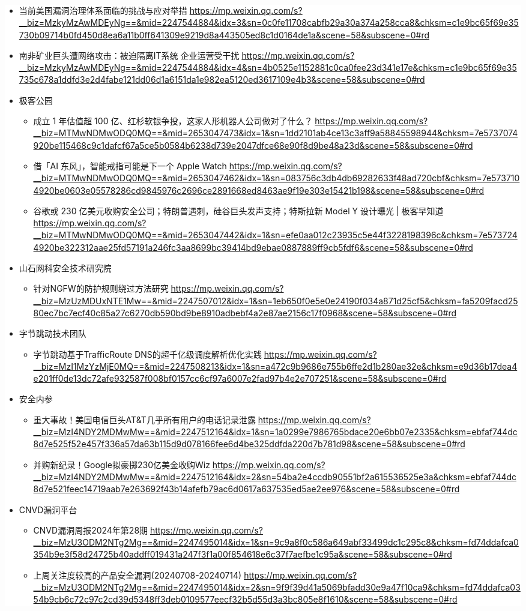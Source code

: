   - 当前美国漏洞治理体系面临的挑战与应对举措
https://mp.weixin.qq.com/s?__biz=MzkyMzAwMDEyNg==&mid=2247544884&idx=3&sn=0c0fe11708cabfb29a30a374a258cca8&chksm=c1e9bc65f69e35730b09714b0fd450d8ea6a11b0ff641309e9219d8a443505ed8c1d0164de1a&scene=58&subscene=0#rd

  - 南非矿业巨头遭网络攻击：被迫隔离IT系统 企业运营受干扰
https://mp.weixin.qq.com/s?__biz=MzkyMzAwMDEyNg==&mid=2247544884&idx=4&sn=4b0525e1152881c0ca0fee23d341e17e&chksm=c1e9bc65f69e35735c678a1ddfd3e2d4fabe121dd06d1a6151da1e982ea5120ed3617109e4b3&scene=58&subscene=0#rd

- 极客公园
  - 成立 1 年估值超 100 亿、红杉软银争投，这家人形机器人公司做对了什么？
https://mp.weixin.qq.com/s?__biz=MTMwNDMwODQ0MQ==&mid=2653047473&idx=1&sn=1dd2101ab4ce13c3aff9a58845598944&chksm=7e5737074920be115468c9c1dafcf67a5ce5b0584b6238d739e2047dfce68e90f8d9be48a23d&scene=58&subscene=0#rd

  - 借「AI 东风」，智能戒指可能是下一个 Apple Watch
https://mp.weixin.qq.com/s?__biz=MTMwNDMwODQ0MQ==&mid=2653047462&idx=1&sn=083756c3db4db69282633f48ad720cbf&chksm=7e5737104920be0603e05578286cd9845976c2696ce2891668ed8463ae9f19e303e15421b198&scene=58&subscene=0#rd

  - 谷歌或 230 亿美元收购安全公司；特朗普遇刺，硅谷巨头发声支持；特斯拉新 Model Y 设计曝光 | 极客早知道
https://mp.weixin.qq.com/s?__biz=MTMwNDMwODQ0MQ==&mid=2653047442&idx=1&sn=efe0aa012c23935c5e44f3228198396c&chksm=7e5737244920be322312aae25fd57191a246fc3aa8699bc39414bd9ebae0887889ff9cb5fdf6&scene=58&subscene=0#rd

- 山石网科安全技术研究院
  - 针对NGFW的防护规则绕过方法研究
https://mp.weixin.qq.com/s?__biz=MzUzMDUxNTE1Mw==&mid=2247507012&idx=1&sn=1eb650f0e5e0e24190f034a871d25cf5&chksm=fa5209facd2580ec7bc7ecf40c85a27c6270db590bd9be8910adbebf4a2e87ae2156c17f0968&scene=58&subscene=0#rd

- 字节跳动技术团队
  - 字节跳动基于TrafficRoute DNS的超千亿级调度解析优化实践
https://mp.weixin.qq.com/s?__biz=MzI1MzYzMjE0MQ==&mid=2247508213&idx=1&sn=a472c9b9686e755b6ffe2d1b280ae32e&chksm=e9d36b17dea4e201ff0de13dc72afe932587f008bf0157cc6cf97a6007e2fad97b4e2e707251&scene=58&subscene=0#rd

- 安全内参
  - 重大事故！美国电信巨头AT&T几乎所有用户的电话记录泄露
https://mp.weixin.qq.com/s?__biz=MzI4NDY2MDMwMw==&mid=2247512164&idx=1&sn=1a0299e7986765bdace20e6bb07e2335&chksm=ebfaf744dc8d7e525f52e457f336a57da63b115d9d078166fee6d4be325ddfda220d7b781d98&scene=58&subscene=0#rd

  - 并购新纪录！Google拟豪掷230亿美金收购Wiz
https://mp.weixin.qq.com/s?__biz=MzI4NDY2MDMwMw==&mid=2247512164&idx=2&sn=54ba2e4ccdb90551bf2a615536525e3a&chksm=ebfaf744dc8d7e521feec14719aab7e263692f43b14afefb79ac6d0617a637535ed5ae2ee976&scene=58&subscene=0#rd

- CNVD漏洞平台
  - CNVD漏洞周报2024年第28期
https://mp.weixin.qq.com/s?__biz=MzU3ODM2NTg2Mg==&mid=2247495014&idx=1&sn=9c9a8f0c586a649abf33499dc1c295c8&chksm=fd74ddafca0354b9e3f58d24725b40addff019431a247f3f1a00f854618e6c37f7aefbe1c95a&scene=58&subscene=0#rd

  - 上周关注度较高的产品安全漏洞(20240708-20240714)
https://mp.weixin.qq.com/s?__biz=MzU3ODM2NTg2Mg==&mid=2247495014&idx=2&sn=9f9f39d41a5069bfadd30e9a47f10ca9&chksm=fd74ddafca0354b9cb6c72c97c2cd39d5348ff3deb0109577eecf32b5d55d3a3bc805e8f1610&scene=58&subscene=0#rd

